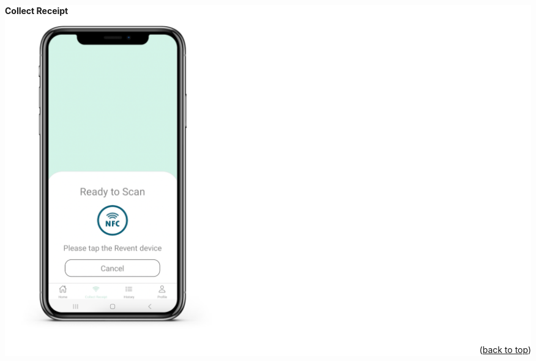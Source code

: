 <b>Collect Receipt</b>

<img src="images/collectReceipt.png" alt="Logo" width="350" height="500">
<p align="right">(<a href="#readme-top">back to top</a>)</p>
